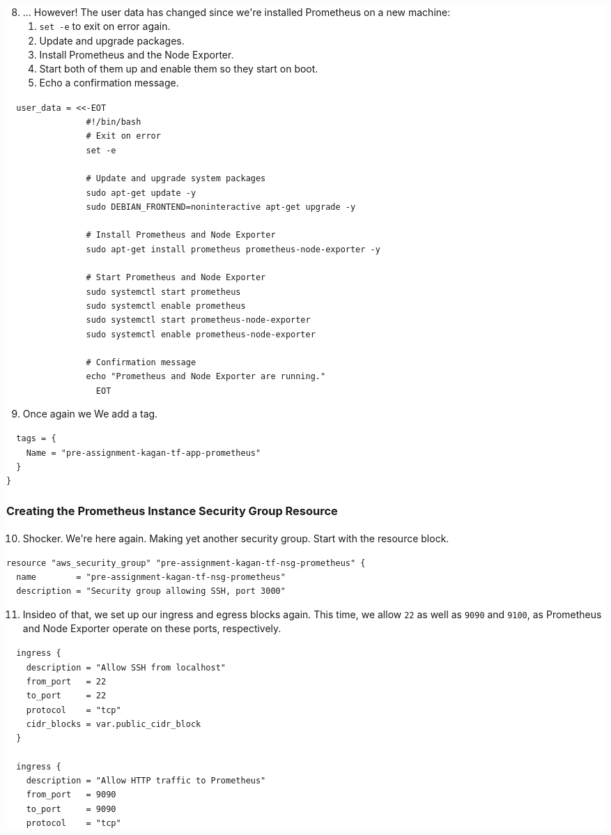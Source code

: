 8. ... However! The user data has changed since we're installed Prometheus on a new machine:
   1. `set -e` to exit on error again.
   2. Update and upgrade packages.
   3. Install Prometheus and the Node Exporter.
   4. Start both of them up and enable them so they start on boot.
   5. Echo a confirmation message.

```
  user_data = <<-EOT
                #!/bin/bash
                # Exit on error
                set -e

                # Update and upgrade system packages
                sudo apt-get update -y
                sudo DEBIAN_FRONTEND=noninteractive apt-get upgrade -y

                # Install Prometheus and Node Exporter
                sudo apt-get install prometheus prometheus-node-exporter -y

                # Start Prometheus and Node Exporter
                sudo systemctl start prometheus
                sudo systemctl enable prometheus
                sudo systemctl start prometheus-node-exporter
                sudo systemctl enable prometheus-node-exporter

                # Confirmation message
                echo "Prometheus and Node Exporter are running."
                  EOT
```

9. Once again we We add a tag.

```
  tags = {
    Name = "pre-assignment-kagan-tf-app-prometheus"
  }
}
```

### Creating the Prometheus Instance Security Group Resource
10. Shocker. We're here again. Making yet another security group. Start with the resource block.

```
resource "aws_security_group" "pre-assignment-kagan-tf-nsg-prometheus" {
  name        = "pre-assignment-kagan-tf-nsg-prometheus"
  description = "Security group allowing SSH, port 3000"
```

11. Insideo of that, we set up our ingress and egress blocks again. This time, we allow `22` as well as `9090` and `9100`, as Prometheus and Node Exporter operate on these ports, respectively.

```
  ingress {
    description = "Allow SSH from localhost"
    from_port   = 22
    to_port     = 22
    protocol    = "tcp"
    cidr_blocks = var.public_cidr_block
  }

  ingress {
    description = "Allow HTTP traffic to Prometheus"
    from_port   = 9090
    to_port     = 9090
    protocol    = "tcp"
```